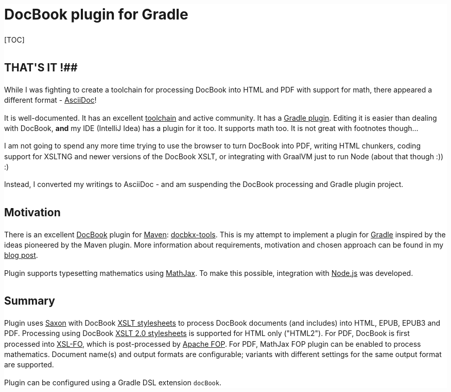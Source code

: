 # DocBook plugin for Gradle #

[TOC]

## THAT'S IT !##

While I was fighting to create a toolchain for processing DocBook into HTML and PDF with support for math, there appeared a different format - [AsciiDoc](https://asciidoc.org/)!

It is well-documented.
It has an excellent [toolchain](https://docs.asciidoctor.org/) and active community.
It has a [Gradle plugin](https://asciidoctor.github.io/asciidoctor-gradle-plugin/development-3.x/user-guide/#_the_new_asciidoctorj_plugin).
Editing it is easier than dealing with DocBook, **and** my IDE (IntelliJ Idea) has a plugin for it too.
It supports math too.
It is not great with footnotes though...

I am not going to spend any more time trying to use the browser to turn DocBook into PDF, writing HTML chunkers, coding support for XSLTNG and newer versions of the DocBook XSLT, or integrating with GraalVM just to run Node (about that though :)) :)

Instead, I converted my writings to AsciiDoc - and am suspending the DocBook processing and Gradle plugin project.

## Motivation ##

There is an excellent [DocBook](http://www.docbook.org/) plugin
for [Maven](https://maven.apache.org/index.html):
[docbkx-tools](https://github.com/mimil/docbkx-tools).
This is my attempt to implement a plugin for [Gradle](https://gradle.org/)
inspired by the ideas pioneered by the Maven plugin. More information about requirements,
motivation and chosen approach can be found in my
[blog post](http://dub.podval.org/2019/05/06/publishing-papers-on-web-2.html).

Plugin supports typesetting mathematics using [MathJax](https://www.mathjax.org/).
To make this possible, integration with [Node.js](https://nodejs.org/en/) was developed.

## Summary ##

Plugin uses [Saxon](https://www.saxonica.com/html/documentation/about/whatis.html)
with DocBook [XSLT stylesheets](https://docbook.org/tools/) to process DocBook documents
(and includes) into HTML, EPUB, EPUB3 and PDF. Processing using DocBook
[XSLT 2.0 stylesheets](https://github.com/docbook/xslt20-stylesheets) is supported for HTML
only ("HTML2"). For PDF, DocBook is first processed into
[XSL-FO](https://www.xml.com/articles/2017/01/01/what-is-xsl-fo/), which is post-processed by
[Apache FOP](https://xmlgraphics.apache.org/fop/). For PDF, MathJax FOP plugin can be enabled to process mathematics.
Document name(s) and output formats are configurable; variants with different settings
for the same output format are supported.

Plugin can be configured using a Gradle DSL extension `docBook`.
